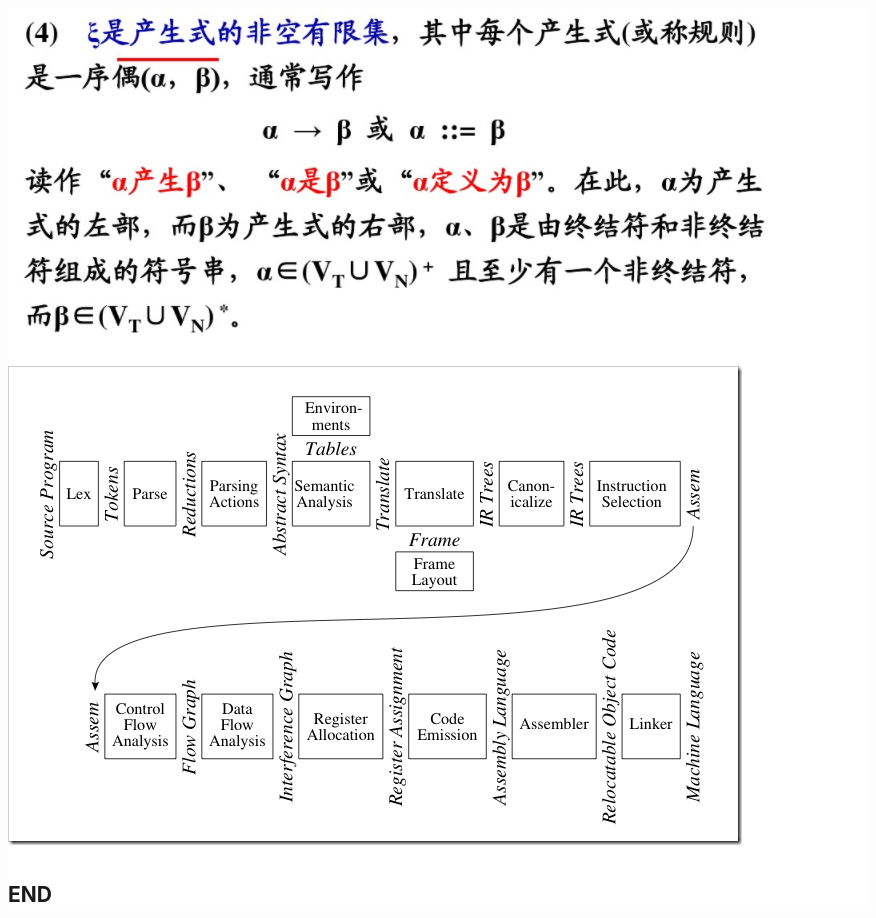 ![1535011319375.png](image/1535011319375.png)








![1534921980309.png](image/1534921980309.png)


## END
